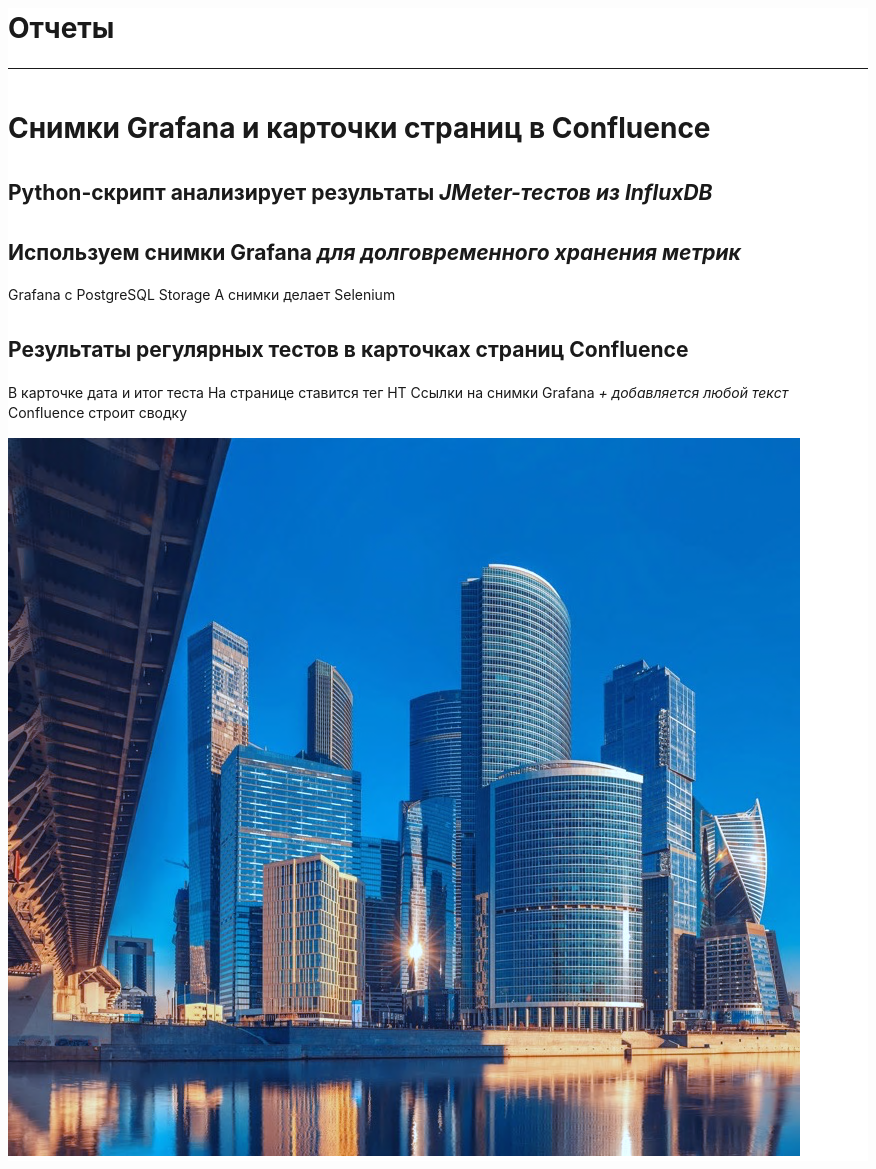 # Отчеты

---

# Снимки Grafana и карточки страниц в Confluence

## __Python-скрипт анализирует результаты *JMeter-тестов из InfluxDB*__

## __Используем снимки Grafana *для долговременного хранения метрик*__
Grafana с PostgreSQL Storage
А снимки делает Selenium

## __Результаты регулярных тестов в карточках страниц Confluence__
В карточке дата и итог теста
На странице ставится тег НТ
Ссылки на снимки Grafana
*+ добавляется любой текст*
Confluence строит сводку


**_![ opacity:40%  ](themes/img/lead/lead04.png)_**